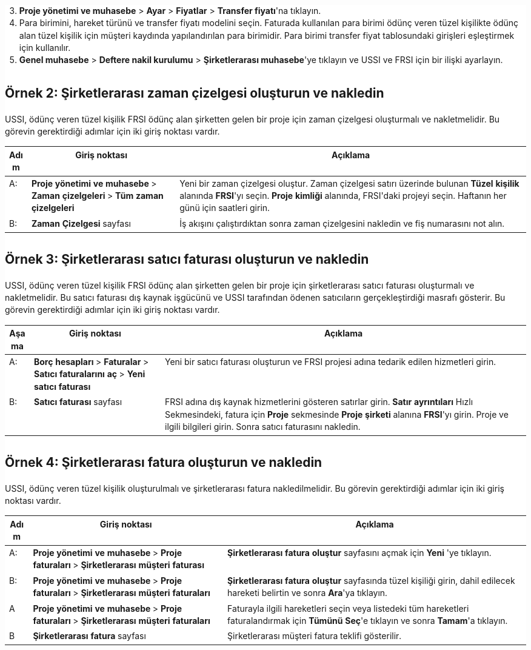 3.  **Proje yönetimi ve muhasebe** &gt; **Ayar** &gt; **Fiyatlar** &gt; **Transfer fiyatı**'na tıklayın.
4.  Para birimini, hareket türünü ve transfer fiyatı modelini seçin. Faturada kullanılan para birimi ödünç veren tüzel kişilikte ödünç alan tüzel kişilik için müşteri kaydında yapılandırılan para birimidir. Para birimi transfer fiyat tablosundaki girişleri eşleştirmek için kullanılır.
5.  **Genel muhasebe** &gt; **Deftere nakil kurulumu** &gt; **Şirketlerarası muhasebe**'ye tıklayın ve USSI ve FRSI için bir ilişki ayarlayın.

## <a name="example-2-create-and-post-an-intercompany-timesheet"></a>Örnek 2: Şirketlerarası zaman çizelgesi oluşturun ve nakledin
USSI, ödünç veren tüzel kişilik FRSI ödünç alan şirketten gelen bir proje için zaman çizelgesi oluşturmalı ve nakletmelidir. Bu görevin gerektirdiği adımlar için iki giriş noktası vardır.

| Adım | Giriş noktası                                                                       | Açıklama                                                                                                                                                                                       |
|------|-----------------------------------------------------------------------------------|---------------------------------------------------------------------------------------------------------------------------------------------------------------------------------------------------|
| A:    | **Proje yönetimi ve muhasebe** &gt; **Zaman çizelgeleri** &gt; **Tüm zaman çizelgeleri** | Yeni bir zaman çizelgesi oluştur. Zaman çizelgesi satırı üzerinde bulunan **Tüzel kişilik** alanında **FRSI**'yı seçin. **Proje kimliği** alanında, FRSI'daki projeyi seçin. Haftanın her günü için saatleri girin. |
| B:    | **Zaman Çizelgesi** sayfası                                                                | İş akışını çalıştırdıktan sonra zaman çizelgesini nakledin ve fiş numarasını not alın.                                                                                                               |

## <a name="example-3-create-and-post-an-intercompany-vendor-invoice"></a>Örnek 3: Şirketlerarası satıcı faturası oluşturun ve nakledin
USSI, ödünç veren tüzel kişilik FRSI ödünç alan şirketten gelen bir proje için şirketlerarası satıcı faturası oluşturmalı ve nakletmelidir. Bu satıcı faturası dış kaynak işgücünü ve USSI tarafından ödenen satıcıların gerçekleştirdiği masrafı gösterir. Bu görevin gerektirdiği adımlar için iki giriş noktası vardır.

| Aşama | Giriş noktası                                                                                      | Açıklama                                                                                                                                                                                                                                                                          |
|------|--------------------------------------------------------------------------------------------------|--------------------------------------------------------------------------------------------------------------------------------------------------------------------------------------------------------------------------------------------------------------------------------------|
| A:    | **Borç hesapları** &gt; **Faturalar** &gt; **Satıcı faturalarını aç** &gt; **Yeni satıcı faturası** | Yeni bir satıcı faturası oluşturun ve FRSI projesi adına tedarik edilen hizmetleri girin.                                                                                                                                                                                  |
| B:    | **Satıcı faturası** sayfası                                                                      | FRSI adına dış kaynak hizmetlerini gösteren satırlar girin. **Satır ayrıntıları** Hızlı Sekmesindeki, fatura için **Proje** sekmesinde **Proje şirketi** alanına **FRSI**'yı girin. Proje ve ilgili bilgileri girin. Sonra satıcı faturasını nakledin. |

## <a name="example-4-create-and-post-the-intercompany-invoice"></a>Örnek 4: Şirketlerarası fatura oluşturun ve nakledin
USSI, ödünç veren tüzel kişilik oluşturulmalı ve şirketlerarası fatura nakledilmelidir. Bu görevin gerektirdiği adımlar için iki giriş noktası vardır.

| Adım | Giriş noktası                                                                                             | Açıklama                                                                                                                                      |
|------|---------------------------------------------------------------------------------------------------------|--------------------------------------------------------------------------------------------------------------------------------------------------|
| A:    | **Proje yönetimi ve muhasebe** &gt; **Proje faturaları** &gt; **Şirketlerarası müşteri faturası**  | **Şirketlerarası fatura oluştur** sayfasını açmak için **Yeni** 'ye tıklayın.                                                                                  |
| B:    | **Proje yönetimi ve muhasebe** &gt; **Proje faturaları** &gt; **Şirketlerarası müşteri faturaları** | **Şirketlerarası fatura oluştur** sayfasında tüzel kişiliği girin, dahil edilecek hareketi belirtin ve sonra **Ara**'ya tıklayın. |
| A    | **Proje yönetimi ve muhasebe** &gt; **Proje faturaları** &gt; **Şirketlerarası müşteri faturaları** | Faturayla ilgili hareketleri seçin veya listedeki tüm hareketleri faturalandırmak için **Tümünü Seç**'e tıklayın ve sonra **Tamam**'a tıklayın.                  |
| B    | **Şirketlerarası fatura** sayfası                                                                       | Şirketlerarası müşteri fatura teklifi gösterilir.                                                                                             |